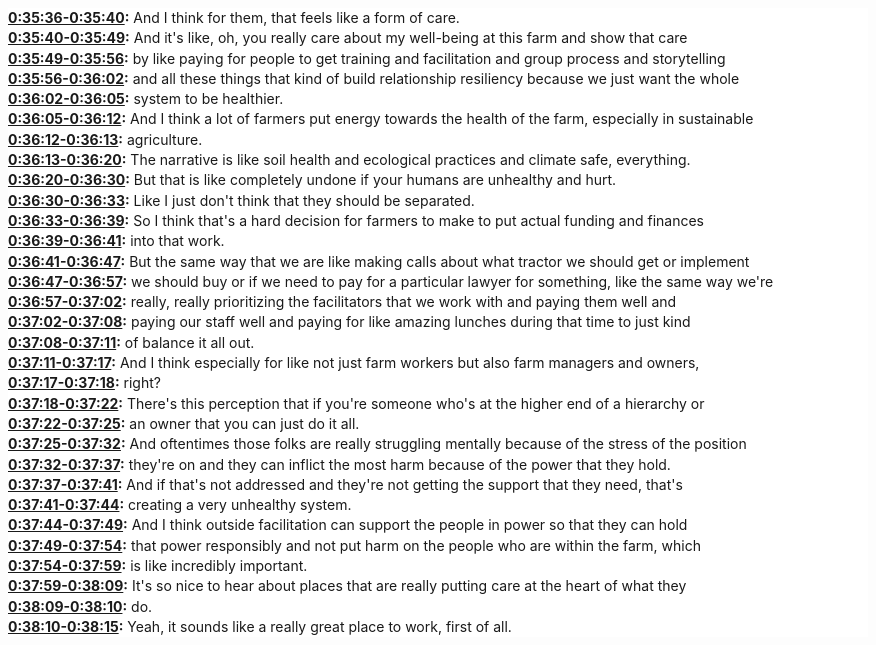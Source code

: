 **[0:35:36-0:35:40](https://soundcloud.com/farmerama-radio/cultivating-justice-episode-4#t=0:35:36):**  And I think for them, that feels like a form of care.  
**[0:35:40-0:35:49](https://soundcloud.com/farmerama-radio/cultivating-justice-episode-4#t=0:35:40):**  And it's like, oh, you really care about my well-being at this farm and show that care  
**[0:35:49-0:35:56](https://soundcloud.com/farmerama-radio/cultivating-justice-episode-4#t=0:35:49):**  by like paying for people to get training and facilitation and group process and storytelling  
**[0:35:56-0:36:02](https://soundcloud.com/farmerama-radio/cultivating-justice-episode-4#t=0:35:56):**  and all these things that kind of build relationship resiliency because we just want the whole  
**[0:36:02-0:36:05](https://soundcloud.com/farmerama-radio/cultivating-justice-episode-4#t=0:36:02):**  system to be healthier.  
**[0:36:05-0:36:12](https://soundcloud.com/farmerama-radio/cultivating-justice-episode-4#t=0:36:05):**  And I think a lot of farmers put energy towards the health of the farm, especially in sustainable  
**[0:36:12-0:36:13](https://soundcloud.com/farmerama-radio/cultivating-justice-episode-4#t=0:36:12):**  agriculture.  
**[0:36:13-0:36:20](https://soundcloud.com/farmerama-radio/cultivating-justice-episode-4#t=0:36:13):**  The narrative is like soil health and ecological practices and climate safe, everything.  
**[0:36:20-0:36:30](https://soundcloud.com/farmerama-radio/cultivating-justice-episode-4#t=0:36:20):**  But that is like completely undone if your humans are unhealthy and hurt.  
**[0:36:30-0:36:33](https://soundcloud.com/farmerama-radio/cultivating-justice-episode-4#t=0:36:30):**  Like I just don't think that they should be separated.  
**[0:36:33-0:36:39](https://soundcloud.com/farmerama-radio/cultivating-justice-episode-4#t=0:36:33):**  So I think that's a hard decision for farmers to make to put actual funding and finances  
**[0:36:39-0:36:41](https://soundcloud.com/farmerama-radio/cultivating-justice-episode-4#t=0:36:39):**  into that work.  
**[0:36:41-0:36:47](https://soundcloud.com/farmerama-radio/cultivating-justice-episode-4#t=0:36:41):**  But the same way that we are like making calls about what tractor we should get or implement  
**[0:36:47-0:36:57](https://soundcloud.com/farmerama-radio/cultivating-justice-episode-4#t=0:36:47):**  we should buy or if we need to pay for a particular lawyer for something, like the same way we're  
**[0:36:57-0:37:02](https://soundcloud.com/farmerama-radio/cultivating-justice-episode-4#t=0:36:57):**  really, really prioritizing the facilitators that we work with and paying them well and  
**[0:37:02-0:37:08](https://soundcloud.com/farmerama-radio/cultivating-justice-episode-4#t=0:37:02):**  paying our staff well and paying for like amazing lunches during that time to just kind  
**[0:37:08-0:37:11](https://soundcloud.com/farmerama-radio/cultivating-justice-episode-4#t=0:37:08):**  of balance it all out.  
**[0:37:11-0:37:17](https://soundcloud.com/farmerama-radio/cultivating-justice-episode-4#t=0:37:11):**  And I think especially for like not just farm workers but also farm managers and owners,  
**[0:37:17-0:37:18](https://soundcloud.com/farmerama-radio/cultivating-justice-episode-4#t=0:37:17):**  right?  
**[0:37:18-0:37:22](https://soundcloud.com/farmerama-radio/cultivating-justice-episode-4#t=0:37:18):**  There's this perception that if you're someone who's at the higher end of a hierarchy or  
**[0:37:22-0:37:25](https://soundcloud.com/farmerama-radio/cultivating-justice-episode-4#t=0:37:22):**  an owner that you can just do it all.  
**[0:37:25-0:37:32](https://soundcloud.com/farmerama-radio/cultivating-justice-episode-4#t=0:37:25):**  And oftentimes those folks are really struggling mentally because of the stress of the position  
**[0:37:32-0:37:37](https://soundcloud.com/farmerama-radio/cultivating-justice-episode-4#t=0:37:32):**  they're on and they can inflict the most harm because of the power that they hold.  
**[0:37:37-0:37:41](https://soundcloud.com/farmerama-radio/cultivating-justice-episode-4#t=0:37:37):**  And if that's not addressed and they're not getting the support that they need, that's  
**[0:37:41-0:37:44](https://soundcloud.com/farmerama-radio/cultivating-justice-episode-4#t=0:37:41):**  creating a very unhealthy system.  
**[0:37:44-0:37:49](https://soundcloud.com/farmerama-radio/cultivating-justice-episode-4#t=0:37:44):**  And I think outside facilitation can support the people in power so that they can hold  
**[0:37:49-0:37:54](https://soundcloud.com/farmerama-radio/cultivating-justice-episode-4#t=0:37:49):**  that power responsibly and not put harm on the people who are within the farm, which  
**[0:37:54-0:37:59](https://soundcloud.com/farmerama-radio/cultivating-justice-episode-4#t=0:37:54):**  is like incredibly important.  
**[0:37:59-0:38:09](https://soundcloud.com/farmerama-radio/cultivating-justice-episode-4#t=0:37:59):**  It's so nice to hear about places that are really putting care at the heart of what they  
**[0:38:09-0:38:10](https://soundcloud.com/farmerama-radio/cultivating-justice-episode-4#t=0:38:09):**  do.  
**[0:38:10-0:38:15](https://soundcloud.com/farmerama-radio/cultivating-justice-episode-4#t=0:38:10):**  Yeah, it sounds like a really great place to work, first of all.  